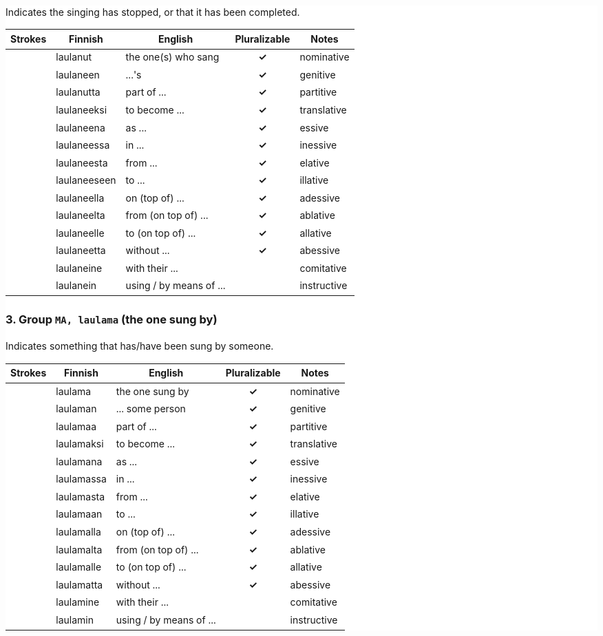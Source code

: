 Indicates the singing has stopped, or that it has been completed.


| Strokes | Finnish      | English                 | Pluralizable | Notes       |
| ----    | ----         | ----                    | :----:       | ----        |
|         | laulanut     | the one(s) who sang     | **✓**        | nominative  |
|         | laulaneen    | ...'s                   | **✓**        | genitive    |
|         | laulanutta   | part of ...             | **✓**        | partitive   |
|         | laulaneeksi  | to become ...           | **✓**        | translative |
|         | laulaneena   | as ...                  | **✓**        | essive      |
|         | laulaneessa  | in ...                  | **✓**        | inessive    |
|         | laulaneesta  | from ...                | **✓**        | elative     |
|         | laulaneeseen | to ...                  | **✓**        | illative    |
|         | laulaneella  | on (top of) ...         | **✓**        | adessive    |
|         | laulaneelta  | from (on top of) ...    | **✓**        | ablative    |
|         | laulaneelle  | to (on top of) ...      | **✓**        | allative    |
|         | laulaneetta  | without ...             | **✓**        | abessive    |
|         | laulaneine   | with their ...          |              | comitative  |
|         | laulanein    | using / by means of ... |              | instructive |


### 3. Group `MA, laulama` (the one sung by)

Indicates something that has/have been sung by someone.

| Strokes | Finnish    | English                 | Pluralizable | Notes       |
| ----    | ----       | ----                    | :----:       | ----        |
|         | laulama    | the one sung by         | **✓**        | nominative  |
|         | laulaman   | ... some person         | **✓**        | genitive    |
|         | laulamaa   | part of ...             | **✓**        | partitive   |
|         | laulamaksi | to become ...           | **✓**        | translative |
|         | laulamana  | as ...                  | **✓**        | essive      |
|         | laulamassa | in ...                  | **✓**        | inessive    |
|         | laulamasta | from ...                | **✓**        | elative     |
|         | laulamaan  | to ...                  | **✓**        | illative    |
|         | laulamalla | on (top of) ...         | **✓**        | adessive    |
|         | laulamalta | from (on top of) ...    | **✓**        | ablative    |
|         | laulamalle | to (on top of) ...      | **✓**        | allative    |
|         | laulamatta | without ...             | **✓**        | abessive    |
|         | laulamine  | with their ...          |              | comitative  |
|         | laulamin   | using / by means of ... |              | instructive |
